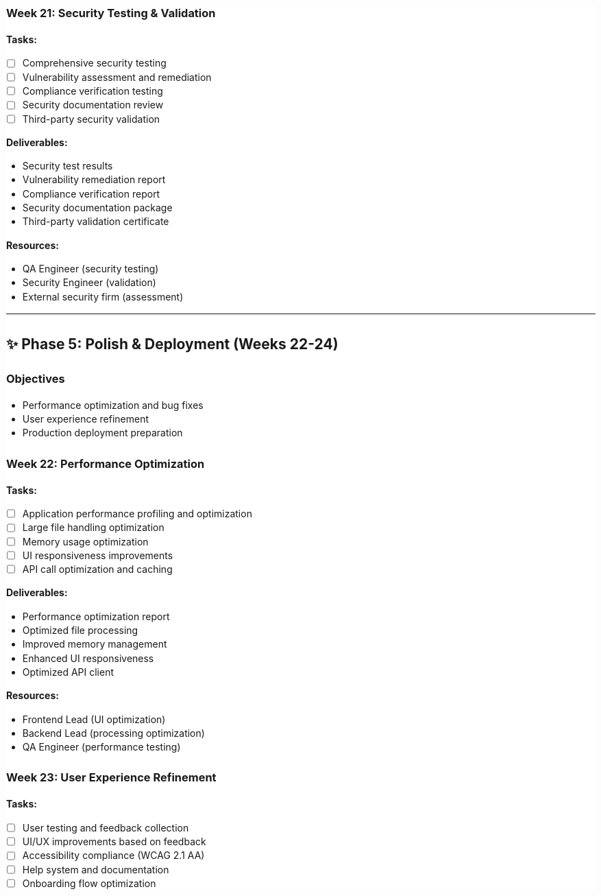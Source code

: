### Week 21: Security Testing & Validation
**Tasks:**
- [ ] Comprehensive security testing
- [ ] Vulnerability assessment and remediation
- [ ] Compliance verification testing
- [ ] Security documentation review
- [ ] Third-party security validation

**Deliverables:**
- Security test results
- Vulnerability remediation report
- Compliance verification report
- Security documentation package
- Third-party validation certificate

**Resources:**
- QA Engineer (security testing)
- Security Engineer (validation)
- External security firm (assessment)

---

## ✨ Phase 5: Polish & Deployment (Weeks 22-24)

### Objectives
- Performance optimization and bug fixes
- User experience refinement
- Production deployment preparation

### Week 22: Performance Optimization
**Tasks:**
- [ ] Application performance profiling and optimization
- [ ] Large file handling optimization
- [ ] Memory usage optimization
- [ ] UI responsiveness improvements
- [ ] API call optimization and caching

**Deliverables:**
- Performance optimization report
- Optimized file processing
- Improved memory management
- Enhanced UI responsiveness
- Optimized API client

**Resources:**
- Frontend Lead (UI optimization)
- Backend Lead (processing optimization)
- QA Engineer (performance testing)

### Week 23: User Experience Refinement
**Tasks:**
- [ ] User testing and feedback collection
- [ ] UI/UX improvements based on feedback
- [ ] Accessibility compliance (WCAG 2.1 AA)
- [ ] Help system and documentation
- [ ] Onboarding flow optimization
